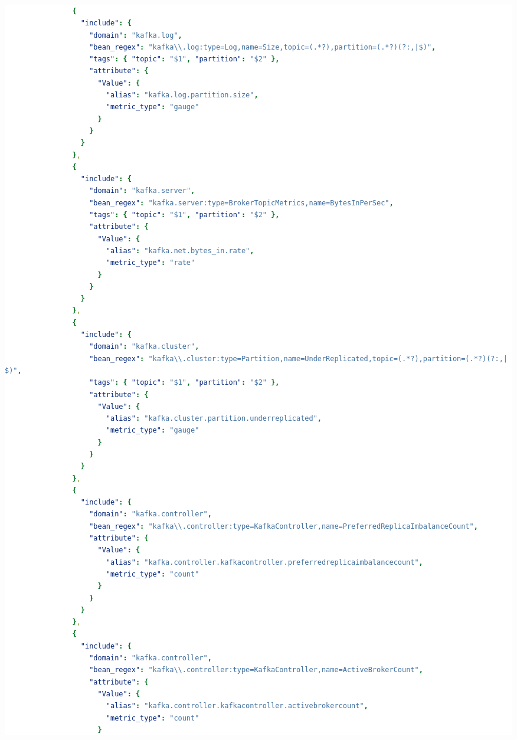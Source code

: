 ```yaml
                {
                  "include": {
                    "domain": "kafka.log",
                    "bean_regex": "kafka\\.log:type=Log,name=Size,topic=(.*?),partition=(.*?)(?:,|$)",
                    "tags": { "topic": "$1", "partition": "$2" },
                    "attribute": {
                      "Value": {
                        "alias": "kafka.log.partition.size",
                        "metric_type": "gauge"
                      }
                    }
                  }
                },
                {
                  "include": {
                    "domain": "kafka.server",
                    "bean_regex": "kafka.server:type=BrokerTopicMetrics,name=BytesInPerSec",
                    "tags": { "topic": "$1", "partition": "$2" },
                    "attribute": {
                      "Value": {
                        "alias": "kafka.net.bytes_in.rate",
                        "metric_type": "rate"
                      }
                    }
                  }
                },
                {
                  "include": {
                    "domain": "kafka.cluster",
                    "bean_regex": "kafka\\.cluster:type=Partition,name=UnderReplicated,topic=(.*?),partition=(.*?)(?:,|$)",
                    "tags": { "topic": "$1", "partition": "$2" },
                    "attribute": {
                      "Value": {
                        "alias": "kafka.cluster.partition.underreplicated",
                        "metric_type": "gauge"
                      }
                    }
                  }
                },
                {
                  "include": {
                    "domain": "kafka.controller",
                    "bean_regex": "kafka\\.controller:type=KafkaController,name=PreferredReplicaImbalanceCount",
                    "attribute": {
                      "Value": {
                        "alias": "kafka.controller.kafkacontroller.preferredreplicaimbalancecount",
                        "metric_type": "count"
                      }
                    }
                  }
                },
                {
                  "include": {
                    "domain": "kafka.controller",
                    "bean_regex": "kafka\\.controller:type=KafkaController,name=ActiveBrokerCount",
                    "attribute": {
                      "Value": {
                        "alias": "kafka.controller.kafkacontroller.activebrokercount",
                        "metric_type": "count"
                      }
```